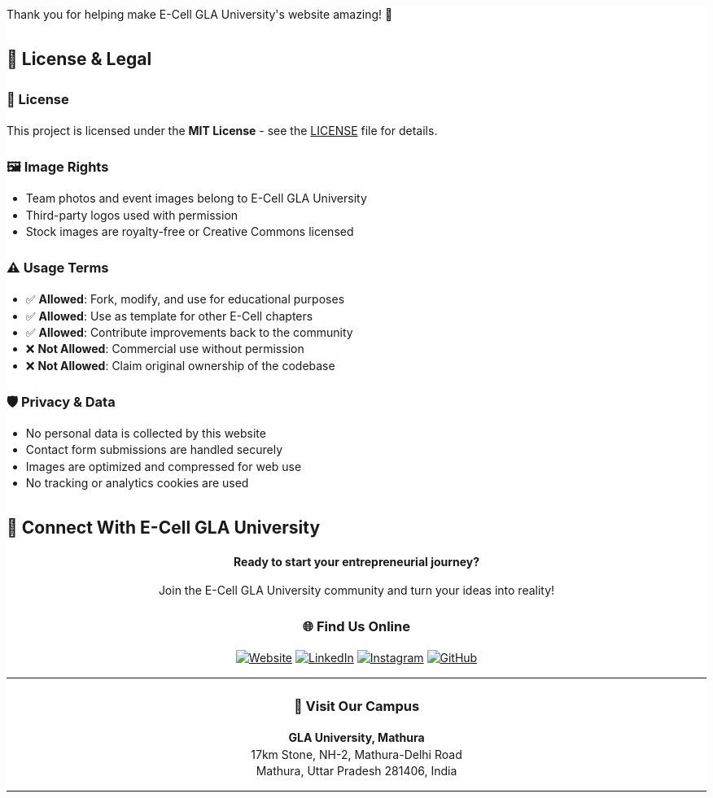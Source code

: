 Thank you for helping make E-Cell GLA University's website amazing! 🙌

## 📄 License & Legal

### 📜 License
This project is licensed under the **MIT License** - see the [LICENSE](LICENSE) file for details.

### 🖼️ Image Rights
- Team photos and event images belong to E-Cell GLA University
- Third-party logos used with permission
- Stock images are royalty-free or Creative Commons licensed

### ⚠️ Usage Terms
- ✅ **Allowed**: Fork, modify, and use for educational purposes
- ✅ **Allowed**: Use as template for other E-Cell chapters
- ✅ **Allowed**: Contribute improvements back to the community
- ❌ **Not Allowed**: Commercial use without permission
- ❌ **Not Allowed**: Claim original ownership of the codebase

### 🛡️ Privacy & Data
- No personal data is collected by this website
- Contact form submissions are handled securely
- Images are optimized and compressed for web use
- No tracking or analytics cookies are used

## 🎯 Connect With E-Cell GLA University

<div align="center">
  <p><strong>Ready to start your entrepreneurial journey?</strong></p>
  <p>Join the E-Cell GLA University community and turn your ideas into reality!</p>
  
  ### 🌐 Find Us Online
  
  [![Website](https://img.shields.io/badge/Website-ecellgla.org-orange?style=for-the-badge&logo=google-chrome&logoColor=white)](https://ecellgla.com)
  [![LinkedIn](https://img.shields.io/badge/LinkedIn-E--Cell%20GLA-blue?style=for-the-badge&logo=linkedin&logoColor=white)](https://www.linkedin.com/company/ecellglau/)
  [![Instagram](https://img.shields.io/badge/Instagram-@ecell__gla-E4405F?style=for-the-badge&logo=instagram&logoColor=white)](https://www.instagram.com/ecellglau?igsh=MXV4bnZ5dWwwb2FsaQ==)
  [![GitHub](https://img.shields.io/badge/GitHub-E--Cell%20GLA-black?style=for-the-badge&logo=github&logoColor=white)](https://github.com/KrishnaMittal-az)
  
  ---
  
  ### 📍 Visit Our Campus
  **GLA University, Mathura**  
  17km Stone, NH-2, Mathura-Delhi Road  
  Mathura, Uttar Pradesh 281406, India
  
  ---
  